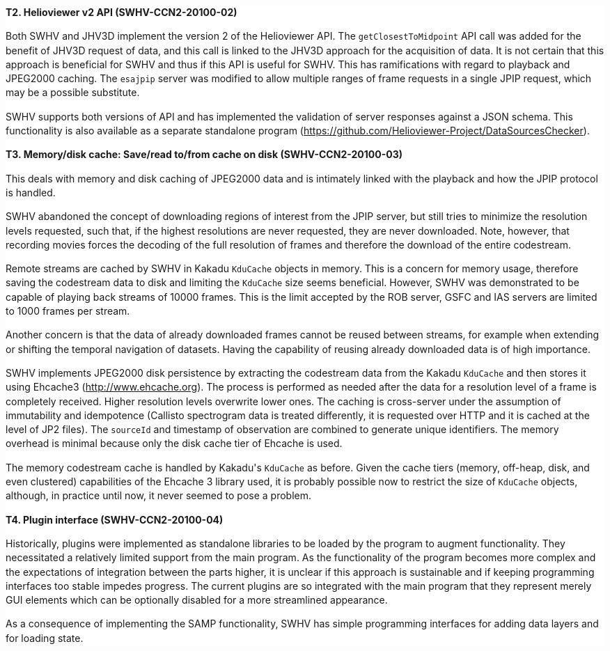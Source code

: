 **T2. Helioviewer v2 API (SWHV-CCN2-20100-02)**

Both SWHV and JHV3D implement the version 2 of the Helioviewer API. The `getClosestToMidpoint` API call was added for the benefit of JHV3D request of data, and this call is linked to the JHV3D approach for the acquisition of data. It is not certain that this approach is beneficial for SWHV and thus if this API is useful for SWHV. This has ramifications with regard to playback and JPEG2000 caching. The `esajpip` server was modified to allow multiple ranges of frame requests in a single JPIP request, which may be a possible substitute.

SWHV supports both versions of API and has implemented the validation of server responses against a JSON schema. This functionality is also available as a separate standalone program (<https://github.com/Helioviewer-Project/DataSourcesChecker>).

**T3. Memory/disk cache: Save/read to/from cache on disk (SWHV-CCN2-20100-03)**

This deals with memory and disk caching of JPEG2000 data and is intimately linked with the playback and how the JPIP protocol is handled.

SWHV abandoned the concept of downloading regions of interest from the JPIP server, but still tries to minimize the resolution levels requested, such that, if the highest resolutions are never requested, they are never downloaded. Note, however, that recording movies forces the decoding of the full resolution of frames and therefore the download of the entire codestream.

Remote streams are cached by SWHV in Kakadu `KduCache` objects in memory. This is a concern for memory usage, therefore saving the codestream data to disk and limiting the `KduCache` size seems beneficial. However, SWHV was demonstrated to be capable of playing back streams of 10000 frames. This is the limit accepted by the ROB server, GSFC and IAS servers are limited to 1000 frames per stream.

Another concern is that the data of already downloaded frames cannot be reused between streams, for example when extending or shifting the temporal navigation of datasets. Having the capability of reusing already downloaded data is of high importance.

SWHV implements JPEG2000 disk persistence by extracting the codestream data from the Kakadu `KduCache` and then stores it using Ehcache3 (<http://www.ehcache.org>). The process is performed as needed after the data for a resolution level of a frame is completely received. Higher resolution levels overwrite lower ones. The caching is cross-server under the assumption of immutability and idempotence (Callisto spectrogram data is treated differently, it is requested over HTTP and it is cached at the level of JP2 files). The `sourceId` and timestamp of observation are combined to generate unique identifiers. The memory overhead is minimal because only the disk cache tier of Ehcache is used.

The memory codestream cache is handled by Kakadu's `KduCache` as before. Given the cache tiers (memory, off-heap, disk, and even clustered) capabilities of the Ehcache 3 library used, it is probably possible now to restrict the size of `KduCache` objects, although, in practice until now, it never seemed to pose a problem.

**T4. Plugin interface (SWHV-CCN2-20100-04)**

Historically, plugins were implemented as standalone libraries to be loaded by the program to augment functionality. They necessitated a relatively limited support from the main program. As the functionality of the program becomes more complex and the expectations of integration between the parts higher, it is unclear if this approach is sustainable and if keeping programming interfaces too stable impedes progress. The current plugins are so integrated with the main program that they represent merely GUI elements which can be optionally disabled for a more streamlined appearance.

As a consequence of implementing the SAMP functionality, SWHV has simple programming interfaces for adding data layers and for loading state.
